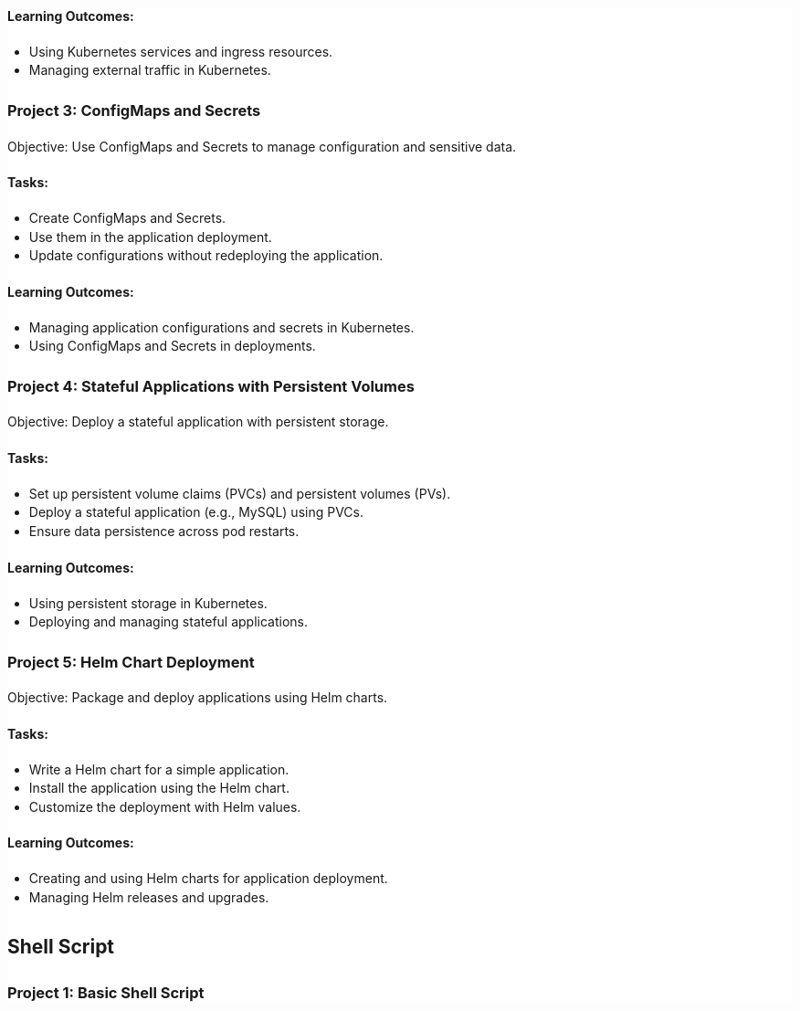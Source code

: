 #### Learning Outcomes:

- Using Kubernetes services and ingress resources.
- Managing external traffic in Kubernetes.

### Project 3: ConfigMaps and Secrets

Objective: Use ConfigMaps and Secrets to manage configuration and sensitive data.

#### Tasks:

- Create ConfigMaps and Secrets.
- Use them in the application deployment.
- Update configurations without redeploying the application.

#### Learning Outcomes:

- Managing application configurations and secrets in Kubernetes.
- Using ConfigMaps and Secrets in deployments.

### Project 4: Stateful Applications with Persistent Volumes

Objective: Deploy a stateful application with persistent storage.

#### Tasks:

- Set up persistent volume claims (PVCs) and persistent volumes (PVs).
- Deploy a stateful application (e.g., MySQL) using PVCs.
- Ensure data persistence across pod restarts.

#### Learning Outcomes:

- Using persistent storage in Kubernetes.
- Deploying and managing stateful applications.

### Project 5: Helm Chart Deployment

Objective: Package and deploy applications using Helm charts.

#### Tasks:

- Write a Helm chart for a simple application.
- Install the application using the Helm chart.
- Customize the deployment with Helm values.

#### Learning Outcomes:

- Creating and using Helm charts for application deployment.
- Managing Helm releases and upgrades.

## Shell Script

### Project 1: Basic Shell Script
